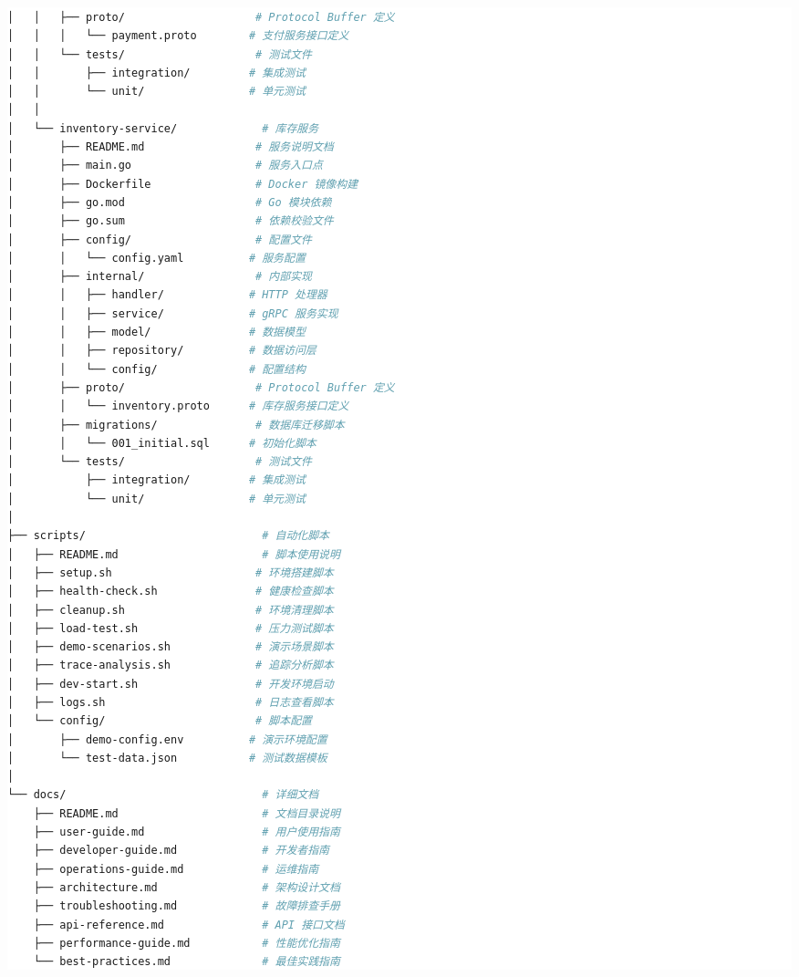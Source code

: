 ```bash
│   │   ├── proto/                    # Protocol Buffer 定义
│   │   │   └── payment.proto        # 支付服务接口定义
│   │   └── tests/                    # 测试文件
│   │       ├── integration/         # 集成测试
│   │       └── unit/                # 单元测试
│   │
│   └── inventory-service/             # 库存服务
│       ├── README.md                 # 服务说明文档
│       ├── main.go                   # 服务入口点
│       ├── Dockerfile                # Docker 镜像构建
│       ├── go.mod                    # Go 模块依赖
│       ├── go.sum                    # 依赖校验文件
│       ├── config/                   # 配置文件
│       │   └── config.yaml          # 服务配置
│       ├── internal/                 # 内部实现
│       │   ├── handler/             # HTTP 处理器
│       │   ├── service/             # gRPC 服务实现
│       │   ├── model/               # 数据模型
│       │   ├── repository/          # 数据访问层
│       │   └── config/              # 配置结构
│       ├── proto/                    # Protocol Buffer 定义
│       │   └── inventory.proto      # 库存服务接口定义
│       ├── migrations/               # 数据库迁移脚本
│       │   └── 001_initial.sql      # 初始化脚本
│       └── tests/                    # 测试文件
│           ├── integration/         # 集成测试
│           └── unit/                # 单元测试
│
├── scripts/                           # 自动化脚本
│   ├── README.md                      # 脚本使用说明
│   ├── setup.sh                      # 环境搭建脚本
│   ├── health-check.sh               # 健康检查脚本
│   ├── cleanup.sh                    # 环境清理脚本
│   ├── load-test.sh                  # 压力测试脚本
│   ├── demo-scenarios.sh             # 演示场景脚本
│   ├── trace-analysis.sh             # 追踪分析脚本
│   ├── dev-start.sh                  # 开发环境启动
│   ├── logs.sh                       # 日志查看脚本
│   └── config/                       # 脚本配置
│       ├── demo-config.env          # 演示环境配置
│       └── test-data.json           # 测试数据模板
│
└── docs/                              # 详细文档
    ├── README.md                      # 文档目录说明
    ├── user-guide.md                  # 用户使用指南
    ├── developer-guide.md             # 开发者指南
    ├── operations-guide.md            # 运维指南
    ├── architecture.md                # 架构设计文档
    ├── troubleshooting.md             # 故障排查手册
    ├── api-reference.md               # API 接口文档
    ├── performance-guide.md           # 性能优化指南
    └── best-practices.md              # 最佳实践指南
```

